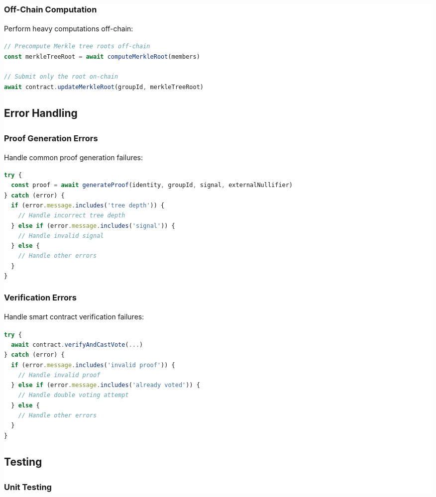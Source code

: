 ### Off-Chain Computation

Perform heavy computations off-chain:

```typescript
// Precompute Merkle tree roots off-chain
const merkleTreeRoot = await computeMerkleRoot(members)

// Submit only the root on-chain
await contract.updateMerkleRoot(groupId, merkleTreeRoot)
```

## Error Handling

### Proof Generation Errors

Handle common proof generation failures:

```typescript
try {
  const proof = await generateProof(identity, groupId, signal, externalNullifier)
} catch (error) {
  if (error.message.includes('tree depth')) {
    // Handle incorrect tree depth
  } else if (error.message.includes('signal')) {
    // Handle invalid signal
  } else {
    // Handle other errors
  }
}
```

### Verification Errors

Handle smart contract verification failures:

```typescript
try {
  await contract.verifyAndCastVote(...)
} catch (error) {
  if (error.message.includes('invalid proof')) {
    // Handle invalid proof
  } else if (error.message.includes('already voted')) {
    // Handle double voting attempt
  } else {
    // Handle other errors
  }
}
```

## Testing

### Unit Testing
